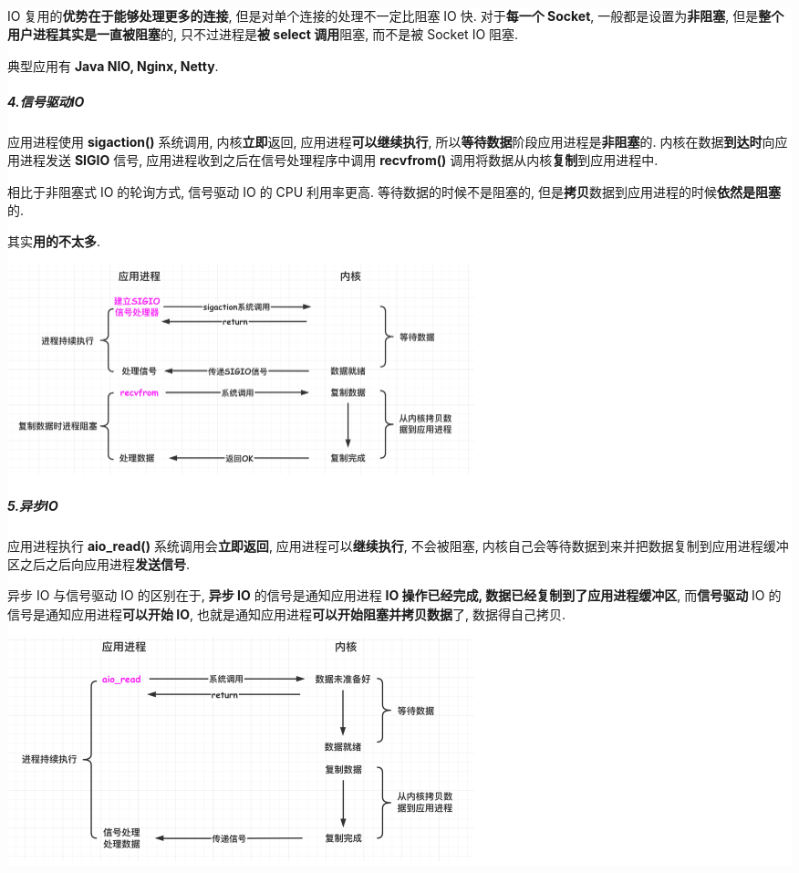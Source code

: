 IO 复用的**优势在于能够处理更多的连接**, 但是对单个连接的处理不一定比阻塞 IO 快. 对于**每一个 Socket**, 一般都是设置为**非阻塞**, 但是**整个用户进程其实是一直被阻塞**的, 只不过进程是**被 select 调用**阻塞, 而不是被 Socket IO 阻塞. 

典型应用有 **Java NIO, Nginx, Netty**. 

##### 4.信号驱动IO

应用进程使用 **sigaction()** 系统调用, 内核**立即**返回, 应用进程**可以继续执行**, 所以**等待数据**阶段应用进程是**非阻塞**的. 内核在数据**到达时**向应用进程发送 **SIGIO** 信号, 应用进程收到之后在信号处理程序中调用 **recvfrom()** 调用将数据从内核**复制**到应用进程中. 

相比于非阻塞式 IO 的轮询方式, 信号驱动 IO 的 CPU 利用率更高. 等待数据的时候不是阻塞的, 但是**拷贝**数据到应用进程的时候**依然是阻塞**的. 

其实**用的不太多**. 

<img src="assets/image-20220528180344073.png" alt="image-20220528180344073" style="zoom:50%;" />

##### 5.异步IO

应用进程执行 **aio_read()** 系统调用会**立即返回**, 应用进程可以**继续执行**, 不会被阻塞, 内核自己会等待数据到来并把数据复制到应用进程缓冲区之后之后向应用进程**发送信号**. 

异步 IO 与信号驱动 IO 的区别在于, **异步 IO** 的信号是通知应用进程 **IO 操作已经完成, 数据已经复制到了应用进程缓冲区**, 而**信号驱动** IO 的信号是通知应用进程**可以开始 IO**, 也就是通知应用进程**可以开始阻塞并拷贝数据**了, 数据得自己拷贝. 

<img src="assets/image-20220528180421373.png" alt="image-20220528180421373" style="zoom:50%;" />
